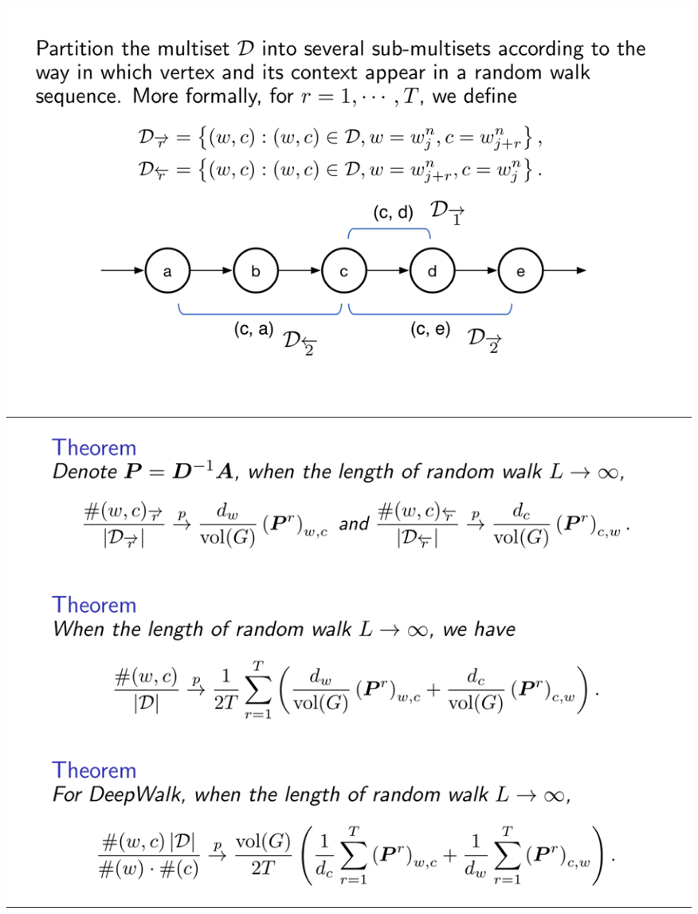 
![](ML-in-Complex-Netetwork/2019-06-03-17-11-38.png)


---

![](ML-in-Complex-Netetwork/2019-06-03-17-24-32.png)

---